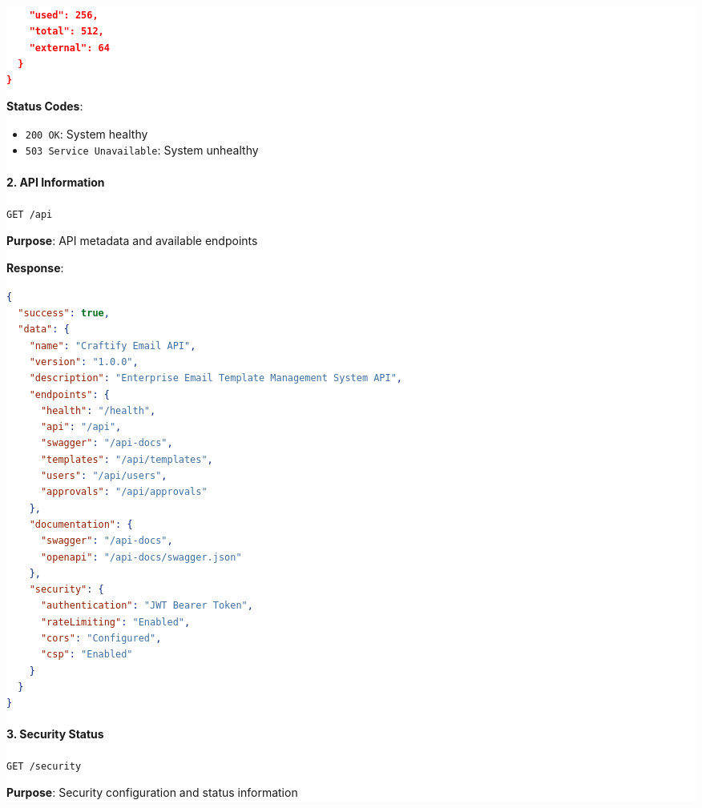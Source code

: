 ```json
    "used": 256,
    "total": 512,
    "external": 64
  }
}
```

**Status Codes**:
- `200 OK`: System healthy
- `503 Service Unavailable`: System unhealthy

#### **2. API Information**
```http
GET /api
```

**Purpose**: API metadata and available endpoints

**Response**:
```json
{
  "success": true,
  "data": {
    "name": "Craftify Email API",
    "version": "1.0.0",
    "description": "Enterprise Email Template Management System API",
    "endpoints": {
      "health": "/health",
      "api": "/api",
      "swagger": "/api-docs",
      "templates": "/api/templates",
      "users": "/api/users",
      "approvals": "/api/approvals"
    },
    "documentation": {
      "swagger": "/api-docs",
      "openapi": "/api-docs/swagger.json"
    },
    "security": {
      "authentication": "JWT Bearer Token",
      "rateLimiting": "Enabled",
      "cors": "Configured",
      "csp": "Enabled"
    }
  }
}
```

#### **3. Security Status**
```http
GET /security
```

**Purpose**: Security configuration and status information
